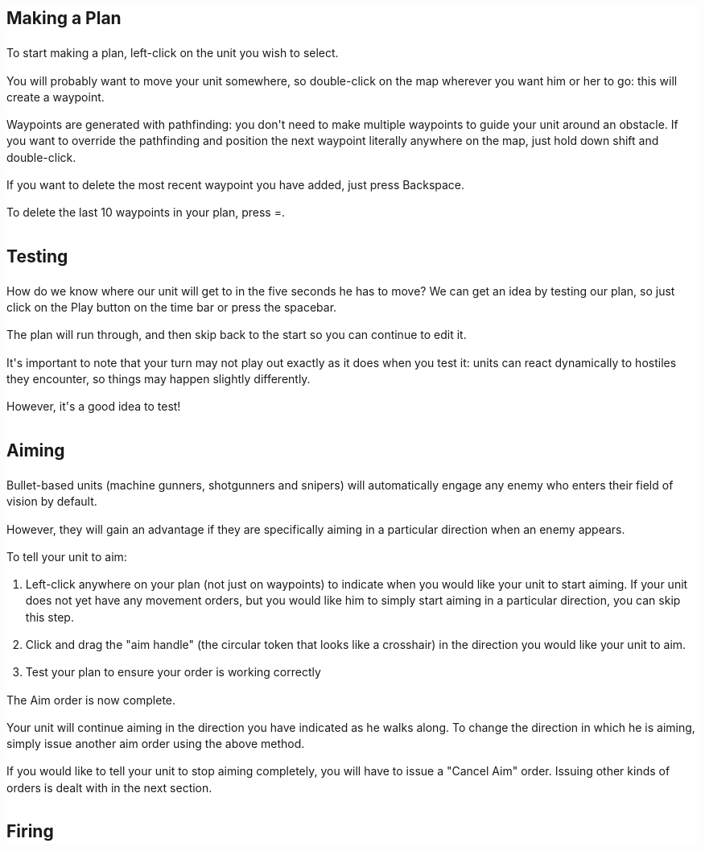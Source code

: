 ## <span class="mw-headline" id="Making_a_Plan"> Making a Plan </span>

To start making a plan, left-click on the unit you wish to select.

You will probably want to move your unit somewhere, so double-click on the map wherever you want him or her to go: this will create a waypoint.

Waypoints are generated with pathfinding: you don't need to make multiple waypoints to guide your unit around an obstacle.  If you want to override the pathfinding and position the next waypoint literally anywhere on the map, just hold down shift and double-click.

If you want to delete the most recent waypoint you have added, just press Backspace.

To delete the last 10 waypoints in your plan, press =.

## <span class="mw-headline" id="Testing"> Testing </span>

How do we know where our unit will get to in the five seconds he has to move?  We can get an idea by testing our plan, so just click on the Play button on the time bar or press the spacebar.

The plan will run through, and then skip back to the start so you can continue to edit it.

It's important to note that your turn may not play out exactly as it does when you test it: units can react dynamically to hostiles they encounter, so things may happen slightly differently.

However, it's a good idea to test!

## <span class="mw-headline" id="Aiming"> Aiming </span>

Bullet-based units (machine gunners, shotgunners and snipers) will automatically engage any enemy who enters their field of vision by default.

However, they will gain an advantage if they are specifically aiming in a particular direction when an enemy appears.

To tell your unit to aim:

1.  Left-click anywhere on your plan (not just on waypoints) to indicate when you would like your unit to start aiming.  If your unit does not yet have any movement orders, but you would like him to simply start aiming in a particular direction, you can skip this step.
2.  Click and drag the "aim handle" (the circular token that looks like a crosshair) in the direction you would like your unit to aim.

3.  Test your plan to ensure your order is working correctly

The Aim order is now complete.

Your unit will continue aiming in the direction you have indicated as he walks along.  To change the direction in which he is aiming, simply issue another aim order using the above method.

If you would like to tell your unit to stop aiming completely, you will have to issue a "Cancel Aim" order.  Issuing other kinds of orders is dealt with in the next section.

## <span class="mw-headline" id="Firing"> Firing </span>

